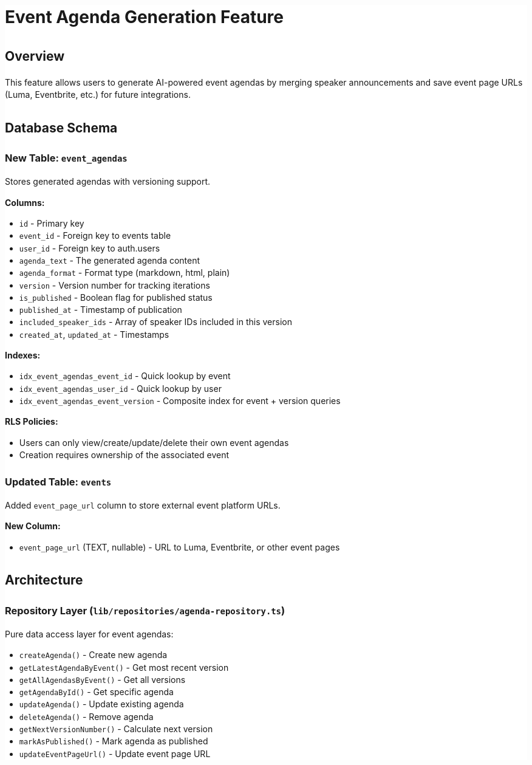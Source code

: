 # Event Agenda Generation Feature

## Overview
This feature allows users to generate AI-powered event agendas by merging speaker announcements and save event page URLs (Luma, Eventbrite, etc.) for future integrations.

## Database Schema

### New Table: `event_agendas`
Stores generated agendas with versioning support.

**Columns:**
- `id` - Primary key
- `event_id` - Foreign key to events table
- `user_id` - Foreign key to auth.users
- `agenda_text` - The generated agenda content
- `agenda_format` - Format type (markdown, html, plain)
- `version` - Version number for tracking iterations
- `is_published` - Boolean flag for published status
- `published_at` - Timestamp of publication
- `included_speaker_ids` - Array of speaker IDs included in this version
- `created_at`, `updated_at` - Timestamps

**Indexes:**
- `idx_event_agendas_event_id` - Quick lookup by event
- `idx_event_agendas_user_id` - Quick lookup by user
- `idx_event_agendas_event_version` - Composite index for event + version queries

**RLS Policies:**
- Users can only view/create/update/delete their own event agendas
- Creation requires ownership of the associated event

### Updated Table: `events`
Added `event_page_url` column to store external event platform URLs.

**New Column:**
- `event_page_url` (TEXT, nullable) - URL to Luma, Eventbrite, or other event pages

## Architecture

### Repository Layer (`lib/repositories/agenda-repository.ts`)
Pure data access layer for event agendas:
- `createAgenda()` - Create new agenda
- `getLatestAgendaByEvent()` - Get most recent version
- `getAllAgendasByEvent()` - Get all versions
- `getAgendaById()` - Get specific agenda
- `updateAgenda()` - Update existing agenda
- `deleteAgenda()` - Remove agenda
- `getNextVersionNumber()` - Calculate next version
- `markAsPublished()` - Mark agenda as published
- `updateEventPageUrl()` - Update event page URL
